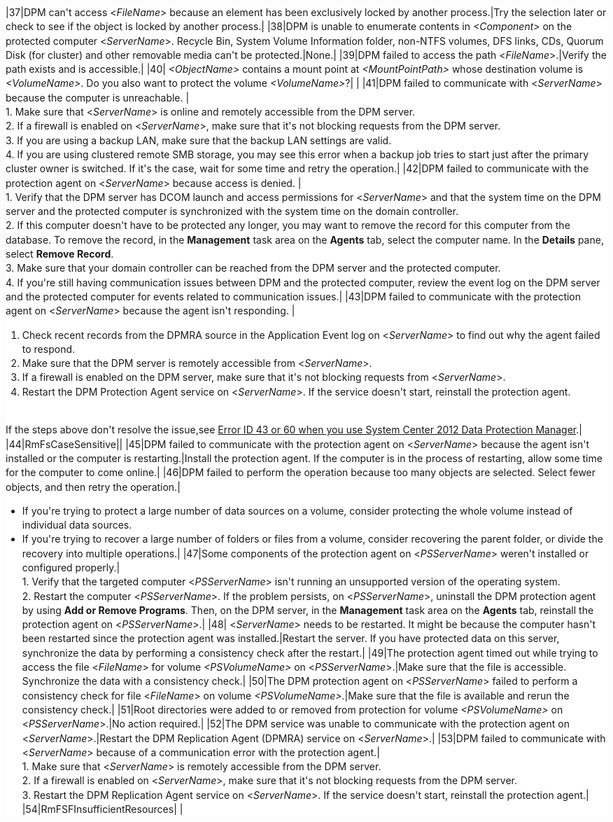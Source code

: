 |37|DPM can't access <*FileName*> because an element has been exclusively locked by another process.|Try the selection later or check to see if the object is locked by another process.|
|38|DPM is unable to enumerate contents in *\<Component>* on the protected computer <*ServerName*>. Recycle Bin, System Volume Information folder, non-NTFS volumes, DFS links, CDs, Quorum Disk (for cluster) and other removable media can't be protected.|None.|
|39|DPM failed to access the path <*FileName*>.|Verify the path exists and is accessible.|
|40| *\<ObjectName>* contains a mount point at *\<MountPointPath>* whose destination volume is *\<VolumeName>*. Do you also want to protect the volume *\<VolumeName>*?| |
|41|DPM failed to communicate with <*ServerName*> because the computer is unreachable. |<br/>1. Make sure that <*ServerName*> is online and remotely accessible from the DPM server. <br/>2. If a firewall is enabled on <*ServerName*>, make sure that it's not blocking requests from the DPM server. <br/>3. If you are using a backup LAN, make sure that the backup LAN settings are valid. <br/>4. If you are using clustered remote SMB storage, you may see this error when a backup job tries to start just after the primary cluster owner is switched. If it's the case, wait for some time and retry the operation.|
|42|DPM failed to communicate with the protection agent on <*ServerName*> because access is denied. |<br/>1. Verify that the DPM server has DCOM launch and access permissions for <*ServerName*> and that the system time on the DPM server and the protected computer is synchronized with the system time on the domain controller. <br/>2. If this computer doesn't have to be protected any longer, you may want to remove the record for this computer from the database. To remove the record, in the **Management** task area on the **Agents** tab, select the computer name. In the **Details** pane, select **Remove Record**. <br/>3. Make sure that your domain controller can be reached from the DPM server and the protected computer. <br/>4. If you're still having communication issues between DPM and the protected computer, review the event log on the DPM server and the protected computer for events related to communication issues.|
|43|DPM failed to communicate with the protection agent on <*ServerName*> because the agent isn't responding. |<ol><li>Check recent records from the DPMRA source in the Application Event log on <*ServerName*> to find out why the agent failed to respond. </li><li> Make sure that the DPM server is remotely accessible from <*ServerName*>. </li><li> If a firewall is enabled on the DPM server, make sure that it's not blocking requests from <*ServerName*>.</li><li>Restart the DPM Protection Agent service on <*ServerName*>. If the service doesn't start, reinstall the protection agent.</li></ol><br/>If the steps above don't resolve the issue,see [Error ID 43 or 60 when you use System Center 2012 Data Protection Manager](https://support.microsoft.com/help/3082409).|
|44|RmFsCaseSensitive||
|45|DPM failed to communicate with the protection agent on <*ServerName*> because the agent isn't installed or the computer is restarting.|Install the protection agent. If the computer is in the process of restarting, allow some time for the computer to come online.|
|46|DPM failed to perform the operation because too many objects are selected. Select fewer objects, and then retry the operation.|<ul><li>If you're trying to protect a large number of data sources on a volume, consider protecting the whole volume instead of individual data sources.</li> <li> If you're trying to recover a large number of folders or files from a volume, consider recovering the parent folder, or divide the recovery into multiple operations.|
|47|Some components of the protection agent on <*PSServerName*> weren't installed or configured properly.|<br/>1. Verify that the targeted computer <*PSServerName*> isn't running an unsupported version of the operating system. <br/>2. Restart the computer <*PSServerName*>. If the problem persists, on <*PSServerName*>, uninstall the DPM protection agent by using **Add or Remove Programs**. Then, on the DPM server, in the **Management** task area on the **Agents** tab, reinstall the protection agent on <*PSServerName*>.|
|48| <*ServerName*> needs to be restarted. It might be because the computer hasn't been restarted since the protection agent was installed.|Restart the server. If you have protected data on this server, synchronize the data by performing a consistency check after the restart.|
|49|The protection agent timed out while trying to access the file <*FileName*> for volume *\<PSVolumeName>* on <*PSServerName*>.|Make sure that the file is accessible. Synchronize the data with a consistency check.|
|50|The DPM protection agent on <*PSServerName*> failed to perform a consistency check for file <*FileName*> on volume *\<PSVolumeName>*.|Make sure that the file is available and rerun the consistency check.|
|51|Root directories were added to or removed from protection for volume *\<PSVolumeName>* on <*PSServerName*>.|No action required.|
|52|The DPM service was unable to communicate with the protection agent on <*ServerName*>.|Restart the DPM Replication Agent (DPMRA) service on <*ServerName*>.|
|53|DPM failed to communicate with <*ServerName*> because of a communication error with the protection agent.|<br/>1. Make sure that <*ServerName*> is remotely accessible from the DPM server.<br/>2. If a firewall is enabled on <*ServerName*>, make sure that it's not blocking requests from the DPM server.<br/>3. Restart the DPM Replication Agent service on <*ServerName*>. If the service doesn't start, reinstall the protection agent.|
|54|RmFSFInsufficientResources| |